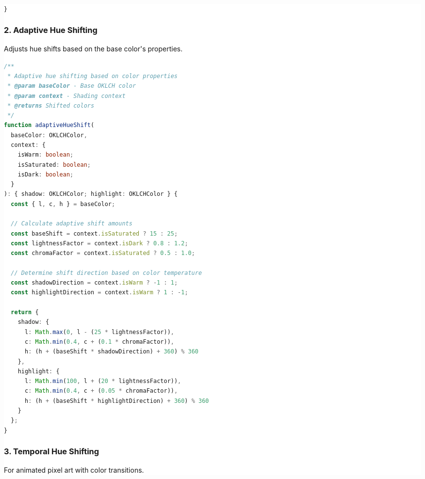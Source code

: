 ```typescript
}
```

### 2. Adaptive Hue Shifting

Adjusts hue shifts based on the base color's properties.

```typescript
/**
 * Adaptive hue shifting based on color properties
 * @param baseColor - Base OKLCH color
 * @param context - Shading context
 * @returns Shifted colors
 */
function adaptiveHueShift(
  baseColor: OKLCHColor,
  context: {
    isWarm: boolean;
    isSaturated: boolean;
    isDark: boolean;
  }
): { shadow: OKLCHColor; highlight: OKLCHColor } {
  const { l, c, h } = baseColor;
  
  // Calculate adaptive shift amounts
  const baseShift = context.isSaturated ? 15 : 25;
  const lightnessFactor = context.isDark ? 0.8 : 1.2;
  const chromaFactor = context.isSaturated ? 0.5 : 1.0;
  
  // Determine shift direction based on color temperature
  const shadowDirection = context.isWarm ? -1 : 1;
  const highlightDirection = context.isWarm ? 1 : -1;
  
  return {
    shadow: {
      l: Math.max(0, l - (25 * lightnessFactor)),
      c: Math.min(0.4, c + (0.1 * chromaFactor)),
      h: (h + (baseShift * shadowDirection) + 360) % 360
    },
    highlight: {
      l: Math.min(100, l + (20 * lightnessFactor)),
      c: Math.min(0.4, c + (0.05 * chromaFactor)),
      h: (h + (baseShift * highlightDirection) + 360) % 360
    }
  };
}
```

### 3. Temporal Hue Shifting

For animated pixel art with color transitions.
